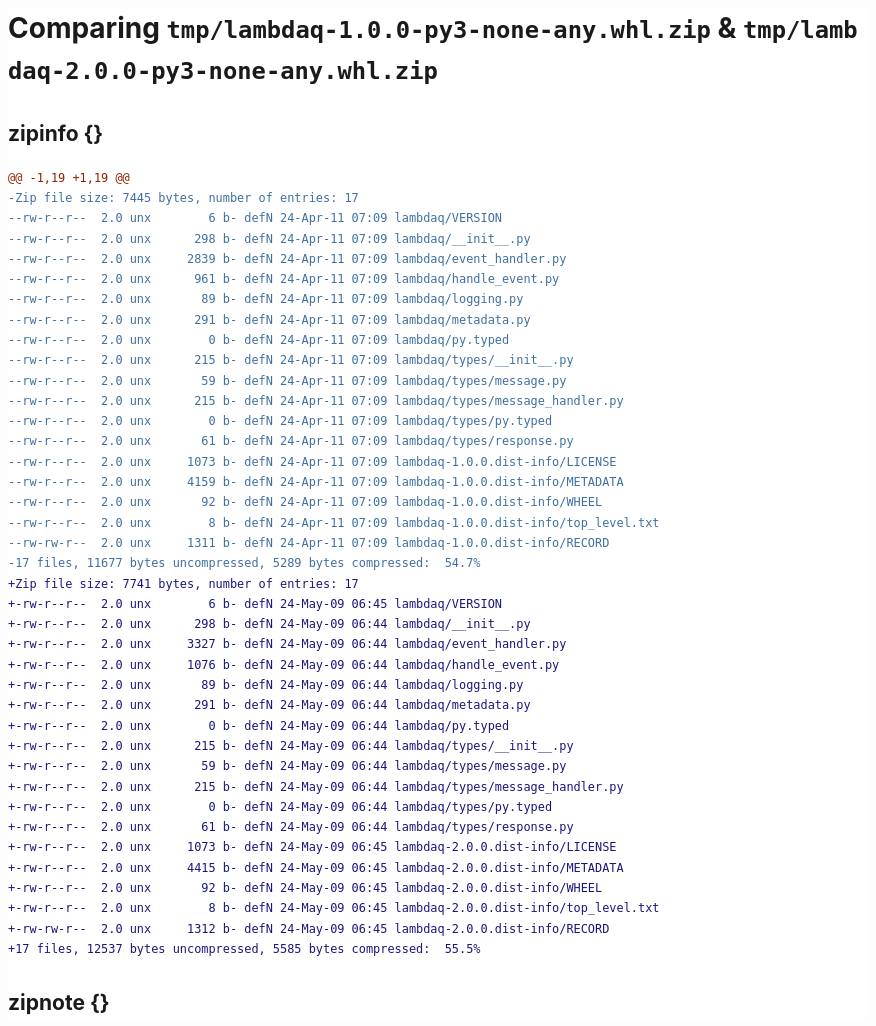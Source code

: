 # Comparing `tmp/lambdaq-1.0.0-py3-none-any.whl.zip` & `tmp/lambdaq-2.0.0-py3-none-any.whl.zip`

## zipinfo {}

```diff
@@ -1,19 +1,19 @@
-Zip file size: 7445 bytes, number of entries: 17
--rw-r--r--  2.0 unx        6 b- defN 24-Apr-11 07:09 lambdaq/VERSION
--rw-r--r--  2.0 unx      298 b- defN 24-Apr-11 07:09 lambdaq/__init__.py
--rw-r--r--  2.0 unx     2839 b- defN 24-Apr-11 07:09 lambdaq/event_handler.py
--rw-r--r--  2.0 unx      961 b- defN 24-Apr-11 07:09 lambdaq/handle_event.py
--rw-r--r--  2.0 unx       89 b- defN 24-Apr-11 07:09 lambdaq/logging.py
--rw-r--r--  2.0 unx      291 b- defN 24-Apr-11 07:09 lambdaq/metadata.py
--rw-r--r--  2.0 unx        0 b- defN 24-Apr-11 07:09 lambdaq/py.typed
--rw-r--r--  2.0 unx      215 b- defN 24-Apr-11 07:09 lambdaq/types/__init__.py
--rw-r--r--  2.0 unx       59 b- defN 24-Apr-11 07:09 lambdaq/types/message.py
--rw-r--r--  2.0 unx      215 b- defN 24-Apr-11 07:09 lambdaq/types/message_handler.py
--rw-r--r--  2.0 unx        0 b- defN 24-Apr-11 07:09 lambdaq/types/py.typed
--rw-r--r--  2.0 unx       61 b- defN 24-Apr-11 07:09 lambdaq/types/response.py
--rw-r--r--  2.0 unx     1073 b- defN 24-Apr-11 07:09 lambdaq-1.0.0.dist-info/LICENSE
--rw-r--r--  2.0 unx     4159 b- defN 24-Apr-11 07:09 lambdaq-1.0.0.dist-info/METADATA
--rw-r--r--  2.0 unx       92 b- defN 24-Apr-11 07:09 lambdaq-1.0.0.dist-info/WHEEL
--rw-r--r--  2.0 unx        8 b- defN 24-Apr-11 07:09 lambdaq-1.0.0.dist-info/top_level.txt
--rw-rw-r--  2.0 unx     1311 b- defN 24-Apr-11 07:09 lambdaq-1.0.0.dist-info/RECORD
-17 files, 11677 bytes uncompressed, 5289 bytes compressed:  54.7%
+Zip file size: 7741 bytes, number of entries: 17
+-rw-r--r--  2.0 unx        6 b- defN 24-May-09 06:45 lambdaq/VERSION
+-rw-r--r--  2.0 unx      298 b- defN 24-May-09 06:44 lambdaq/__init__.py
+-rw-r--r--  2.0 unx     3327 b- defN 24-May-09 06:44 lambdaq/event_handler.py
+-rw-r--r--  2.0 unx     1076 b- defN 24-May-09 06:44 lambdaq/handle_event.py
+-rw-r--r--  2.0 unx       89 b- defN 24-May-09 06:44 lambdaq/logging.py
+-rw-r--r--  2.0 unx      291 b- defN 24-May-09 06:44 lambdaq/metadata.py
+-rw-r--r--  2.0 unx        0 b- defN 24-May-09 06:44 lambdaq/py.typed
+-rw-r--r--  2.0 unx      215 b- defN 24-May-09 06:44 lambdaq/types/__init__.py
+-rw-r--r--  2.0 unx       59 b- defN 24-May-09 06:44 lambdaq/types/message.py
+-rw-r--r--  2.0 unx      215 b- defN 24-May-09 06:44 lambdaq/types/message_handler.py
+-rw-r--r--  2.0 unx        0 b- defN 24-May-09 06:44 lambdaq/types/py.typed
+-rw-r--r--  2.0 unx       61 b- defN 24-May-09 06:44 lambdaq/types/response.py
+-rw-r--r--  2.0 unx     1073 b- defN 24-May-09 06:45 lambdaq-2.0.0.dist-info/LICENSE
+-rw-r--r--  2.0 unx     4415 b- defN 24-May-09 06:45 lambdaq-2.0.0.dist-info/METADATA
+-rw-r--r--  2.0 unx       92 b- defN 24-May-09 06:45 lambdaq-2.0.0.dist-info/WHEEL
+-rw-r--r--  2.0 unx        8 b- defN 24-May-09 06:45 lambdaq-2.0.0.dist-info/top_level.txt
+-rw-rw-r--  2.0 unx     1312 b- defN 24-May-09 06:45 lambdaq-2.0.0.dist-info/RECORD
+17 files, 12537 bytes uncompressed, 5585 bytes compressed:  55.5%
```

## zipnote {}
